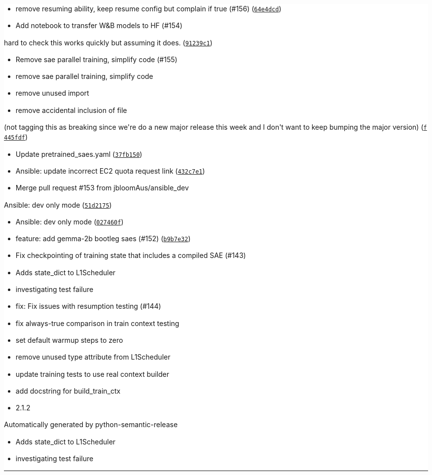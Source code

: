 * remove resuming ability, keep resume config but complain if true (#156) ([`64e4dcd`](https://github.com/Hzfinfdu/SAELens/commit/64e4dcd3fe142cee751a348f9ed581edf2a6e3f0))

* Add notebook to transfer W&amp;B models to HF (#154)

hard to check this works quickly but assuming it does. ([`91239c1`](https://github.com/Hzfinfdu/SAELens/commit/91239c1c6e0abd06aea3aa7669fc5b56adc6e792))

* Remove sae parallel training, simplify code (#155)

* remove sae parallel training, simplify code
* remove unused import
* remove accidental inclusion of file

(not tagging this as breaking since we&#39;re do a new major release this week and I don&#39;t want to keep bumping the major version) ([`f445fdf`](https://github.com/Hzfinfdu/SAELens/commit/f445fdfc823cb6be8b1910a28a89c8bd20661be8))

* Update pretrained_saes.yaml ([`37fb150`](https://github.com/Hzfinfdu/SAELens/commit/37fb15083a5427894b65de9654272e99291ce46a))

* Ansible: update incorrect EC2 quota request link ([`432c7e1`](https://github.com/Hzfinfdu/SAELens/commit/432c7e1fd7e0ea64fcba5941e36d9740c2c58a07))

* Merge pull request #153 from jbloomAus/ansible_dev

Ansible: dev only mode ([`51d2175`](https://github.com/Hzfinfdu/SAELens/commit/51d2175d05ce99a83da7b29210e725163a578c1a))

* Ansible: dev only mode ([`027460f`](https://github.com/Hzfinfdu/SAELens/commit/027460f48819f7953754406f5cc0499a08ed4ebc))

* feature: add gemma-2b bootleg saes (#152) ([`b9b7e32`](https://github.com/Hzfinfdu/SAELens/commit/b9b7e32562a1c48003671464f0ed5084d3541e97))

* Fix checkpointing of training state that includes a compiled SAE (#143)

* Adds state_dict to L1Scheduler

* investigating test failure

* fix: Fix issues with resumption testing (#144)

* fix always-true comparison in train context testing

* set default warmup steps to zero

* remove unused type attribute from L1Scheduler

* update training tests to use real context builder

* add docstring for build_train_ctx

* 2.1.2

Automatically generated by python-semantic-release

* Adds state_dict to L1Scheduler

* investigating test failure

---------
